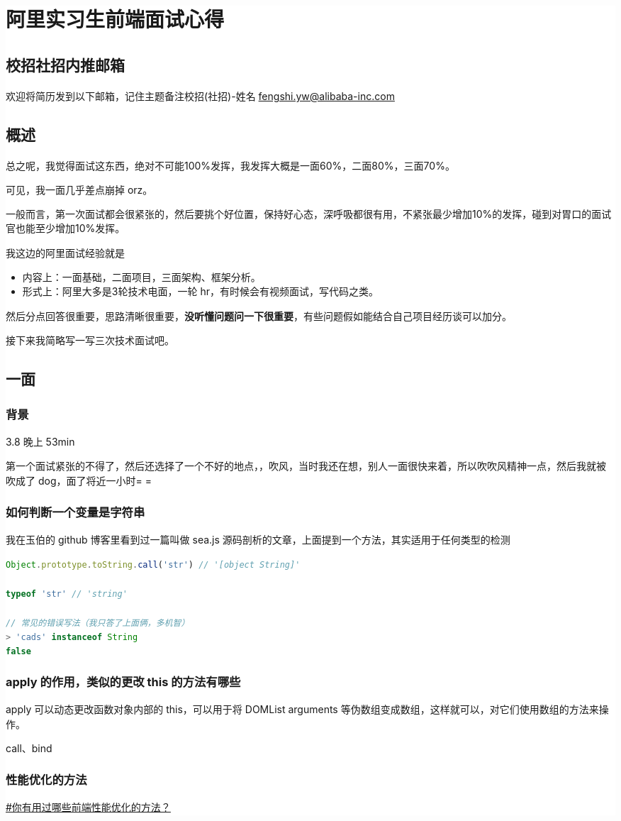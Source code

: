 # 阿里实习生前端面试心得


## 校招社招内推邮箱

欢迎将简历发到以下邮箱，记住主题备注校招(社招)-姓名
fengshi.yw@alibaba-inc.com

## 概述
总之呢，我觉得面试这东西，绝对不可能100%发挥，我发挥大概是一面60%，二面80%，三面70%。

可见，我一面几乎差点崩掉 orz。

一般而言，第一次面试都会很紧张的，然后要挑个好位置，保持好心态，深呼吸都很有用，不紧张最少增加10%的发挥，碰到对胃口的面试官也能至少增加10%发挥。

我这边的阿里面试经验就是

- 内容上：一面基础，二面项目，三面架构、框架分析。
- 形式上：阿里大多是3轮技术电面，一轮 hr，有时候会有视频面试，写代码之类。

然后分点回答很重要，思路清晰很重要，**没听懂问题问一下很重要**，有些问题假如能结合自己项目经历谈可以加分。

接下来我简略写一写三次技术面试吧。

## 一面
### 背景
3.8 晚上 53min

第一个面试紧张的不得了，然后还选择了一个不好的地点，，吹风，当时我还在想，别人一面很快来着，所以吹吹风精神一点，然后我就被吹成了 dog，面了将近一小时= =

### 如何判断一个变量是字符串
我在玉伯的 github 博客里看到过一篇叫做 sea.js 源码剖析的文章，上面提到一个方法，其实适用于任何类型的检测

```js
Object.prototype.toString.call('str') // '[object String]'

typeof 'str' // 'string'

// 常见的错误写法（我只答了上面俩，多机智）
> 'cads' instanceof String
false
```

### apply 的作用，类似的更改 this 的方法有哪些

apply 可以动态更改函数对象内部的 this，可以用于将 DOMList arguments 等伪数组变成数组，这样就可以，对它们使用数组的方法来操作。

call、bind

### 性能优化的方法
[#你有用过哪些前端性能优化的方法？](http://simplyy.space/article/56d8377063fac2a8175b41f4#你有用过哪些前端性能优化的方法？)
